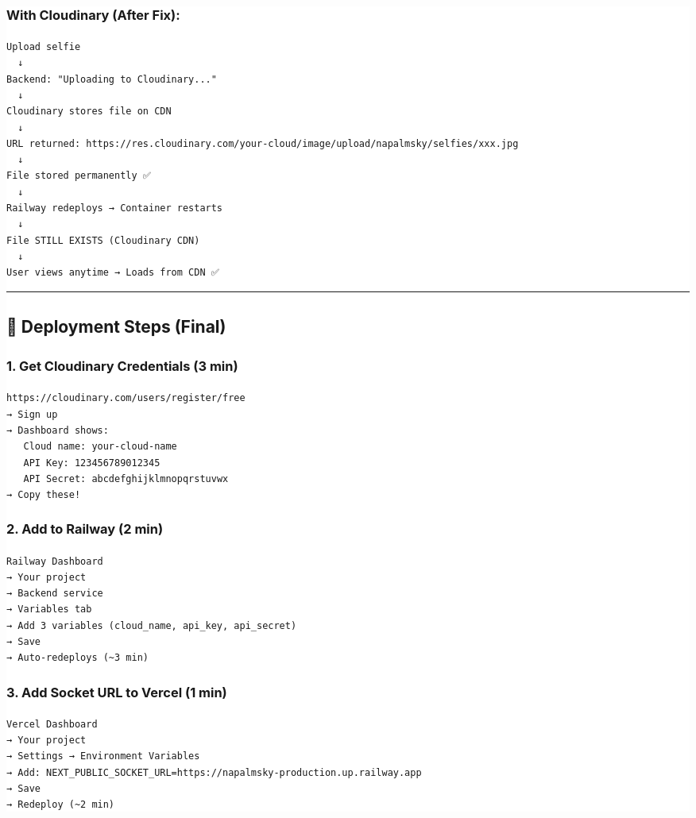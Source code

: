### With Cloudinary (After Fix):
```
Upload selfie
  ↓
Backend: "Uploading to Cloudinary..."
  ↓
Cloudinary stores file on CDN
  ↓
URL returned: https://res.cloudinary.com/your-cloud/image/upload/napalmsky/selfies/xxx.jpg
  ↓
File stored permanently ✅
  ↓
Railway redeploys → Container restarts
  ↓
File STILL EXISTS (Cloudinary CDN)
  ↓
User views anytime → Loads from CDN ✅
```

---

## 🚀 **Deployment Steps (Final)**

### 1. Get Cloudinary Credentials (3 min)
```
https://cloudinary.com/users/register/free
→ Sign up
→ Dashboard shows:
   Cloud name: your-cloud-name
   API Key: 123456789012345
   API Secret: abcdefghijklmnopqrstuvwx
→ Copy these!
```

### 2. Add to Railway (2 min)
```
Railway Dashboard
→ Your project
→ Backend service
→ Variables tab
→ Add 3 variables (cloud_name, api_key, api_secret)
→ Save
→ Auto-redeploys (~3 min)
```

### 3. Add Socket URL to Vercel (1 min)
```
Vercel Dashboard
→ Your project
→ Settings → Environment Variables
→ Add: NEXT_PUBLIC_SOCKET_URL=https://napalmsky-production.up.railway.app
→ Save
→ Redeploy (~2 min)
```
